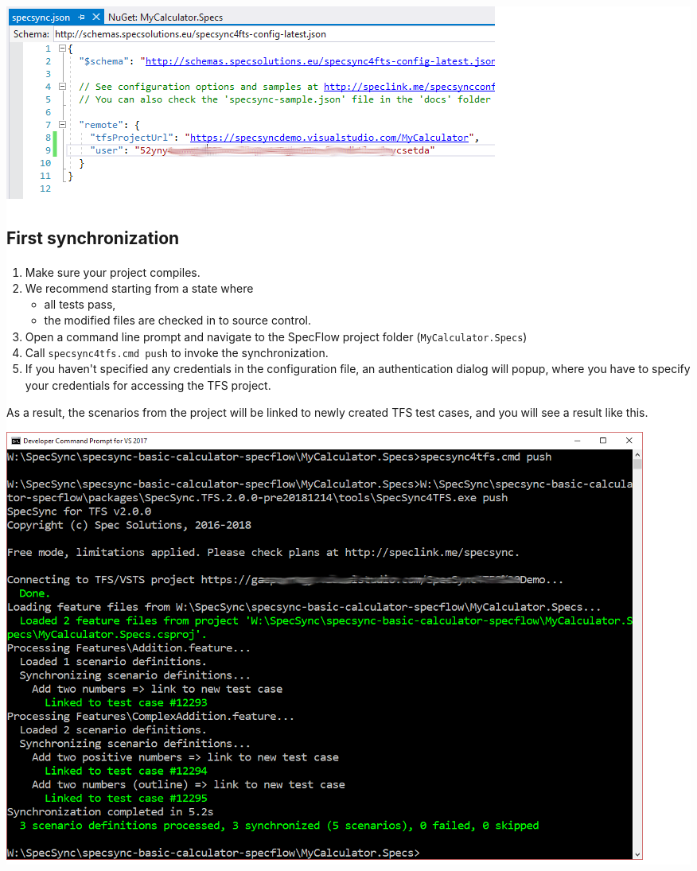![The `specsync.json` after basic configuration has been set](img/getting-started-specflow-basic-config.png)

## First synchronization

1. Make sure your project compiles. 
2. We recommend starting from a state where 
   * all tests pass,
   * the modified files are checked in to source control.
3. Open a command line prompt and navigate to the SpecFlow project folder \(`MyCalculator.Specs`\)
4. Call `specsync4tfs.cmd push` to invoke the synchronization.
6. If you haven't specified any credentials in the configuration file, an authentication dialog will popup, where you have to specify your credentials for accessing the TFS project.

As a result, the scenarios from the project will be linked to newly created TFS test cases, and you will see a result like this.

![Result of the first synchronization](img/getting-started-specflow-first-sync.png)
